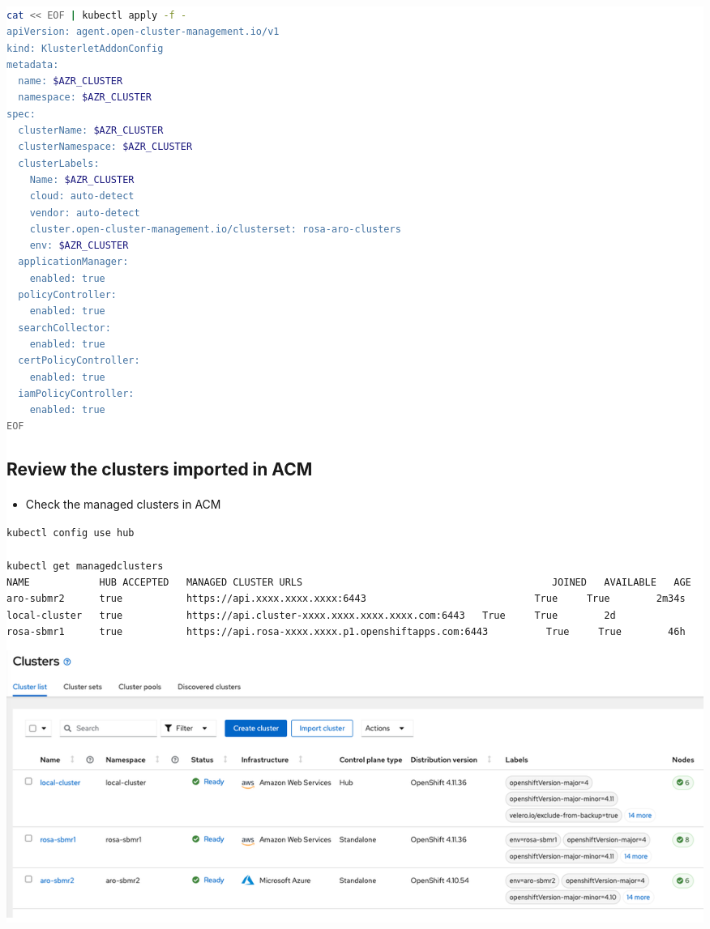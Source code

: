 ```sh
cat << EOF | kubectl apply -f -
apiVersion: agent.open-cluster-management.io/v1
kind: KlusterletAddonConfig
metadata:
  name: $AZR_CLUSTER
  namespace: $AZR_CLUSTER
spec:
  clusterName: $AZR_CLUSTER
  clusterNamespace: $AZR_CLUSTER
  clusterLabels:
    Name: $AZR_CLUSTER
    cloud: auto-detect
    vendor: auto-detect
    cluster.open-cluster-management.io/clusterset: rosa-aro-clusters
    env: $AZR_CLUSTER
  applicationManager:
    enabled: true
  policyController:
    enabled: true
  searchCollector:
    enabled: true
  certPolicyController:
    enabled: true
  iamPolicyController:
    enabled: true
EOF
```

## Review the clusters imported in ACM

* Check the managed clusters in ACM 

```sh
kubectl config use hub

kubectl get managedclusters
NAME            HUB ACCEPTED   MANAGED CLUSTER URLS                                           JOINED   AVAILABLE   AGE
aro-submr2      true           https://api.xxxx.xxxx.xxxx:6443                             True     True        2m34s
local-cluster   true           https://api.cluster-xxxx.xxxx.xxxx.xxxx.com:6443   True     True        2d
rosa-sbmr1      true           https://api.rosa-xxxx.xxxx.p1.openshiftapps.com:6443          True     True        46h
```

[![](/images/aro-submariner2.png "ARO Submariner")]({{site.url}}/images/aro-submariner2.png)